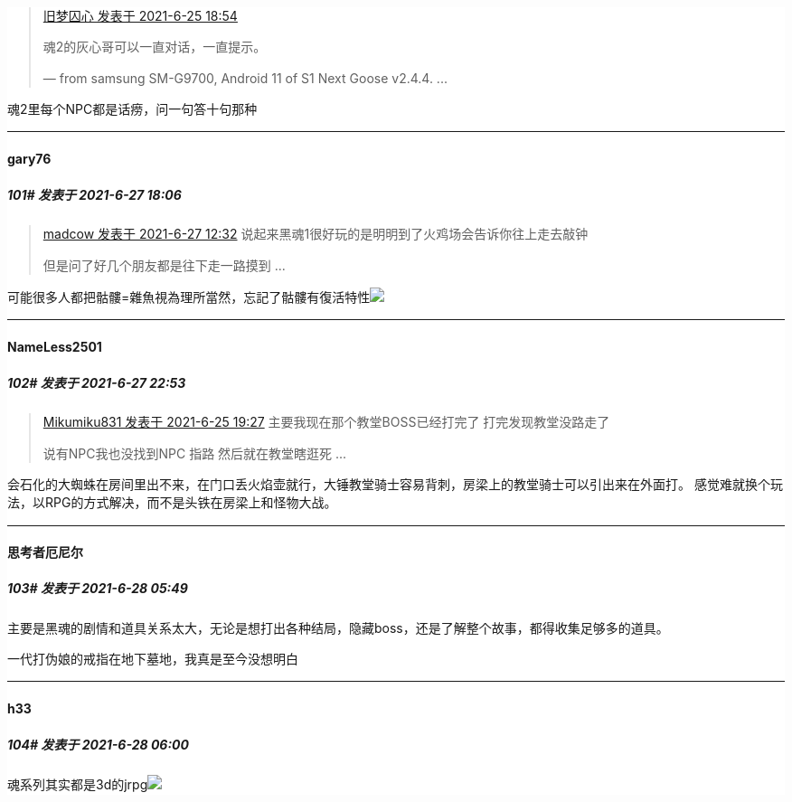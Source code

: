 
<blockquote><a href="httphttps://bbs.saraba1st.com/2b/forum.php?mod=redirect&amp;goto=findpost&amp;pid=51737877&amp;ptid=2011952" target="_blank">旧梦囚心 发表于 2021-6-25 18:54</a>

魂2的灰心哥可以一直对话，一直提示。


— from samsung SM-G9700, Android 11 of S1 Next Goose v2.4.4. ...</blockquote>
魂2里每个NPC都是话痨，问一句答十句那种


*****

####  gary76  
##### 101#       发表于 2021-6-27 18:06


<blockquote><a href="httphttps://bbs.saraba1st.com/2b/forum.php?mod=redirect&amp;goto=findpost&amp;pid=51755567&amp;ptid=2011952" target="_blank">madcow 发表于 2021-6-27 12:32</a>
说起来黑魂1很好玩的是明明到了火鸡场会告诉你往上走去敲钟


但是问了好几个朋友都是往下走一路摸到 ...</blockquote>
可能很多人都把骷髏=雜魚視為理所當然，忘記了骷髏有復活特性<img src="https://static.saraba1st.com/image/smiley/face2017/067.png" referrerpolicy="no-referrer">


*****

####  NameLess2501  
##### 102#       发表于 2021-6-27 22:53


<blockquote><a href="httphttps://bbs.saraba1st.com/2b/forum.php?mod=redirect&amp;goto=findpost&amp;pid=51738169&amp;ptid=2011952" target="_blank">Mikumiku831 发表于 2021-6-25 19:27</a>
主要我现在那个教堂BOSS已经打完了 打完发现教堂没路走了

说有NPC我也没找到NPC 指路 然后就在教堂瞎逛死 ...</blockquote>
会石化的大蜘蛛在房间里出不来，在门口丢火焰壶就行，大锤教堂骑士容易背刺，房梁上的教堂骑士可以引出来在外面打。
感觉难就换个玩法，以RPG的方式解决，而不是头铁在房梁上和怪物大战。


*****

####  思考者厄尼尔  
##### 103#       发表于 2021-6-28 05:49


主要是黑魂的剧情和道具关系太大，无论是想打出各种结局，隐藏boss，还是了解整个故事，都得收集足够多的道具。

一代打伪娘的戒指在地下墓地，我真是至今没想明白


*****

####  h33  
##### 104#       发表于 2021-6-28 06:00


魂系列其实都是3d的jrpg<img src="https://static.saraba1st.com/image/smiley/face2017/074.png" referrerpolicy="no-referrer">
